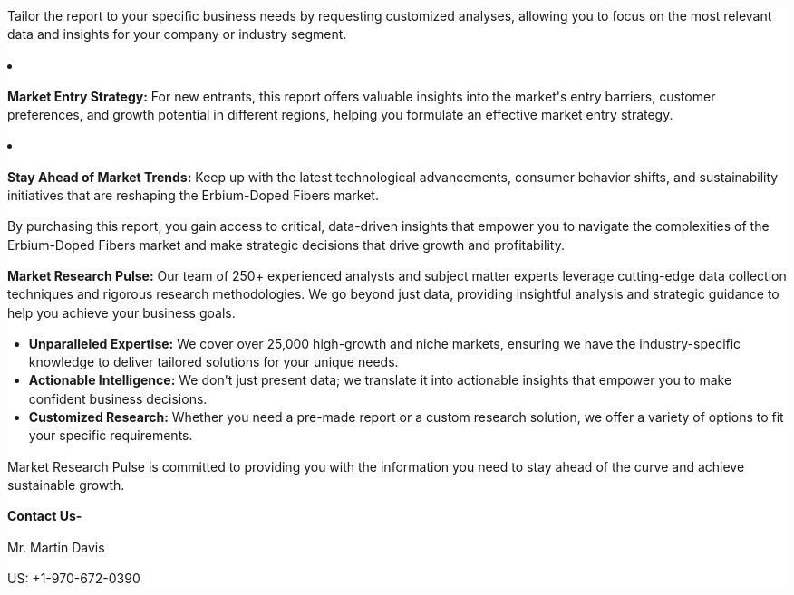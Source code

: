 Tailor the report to your specific business needs by requesting customized analyses, allowing you to focus on the most relevant data and insights for your company or industry segment.</p></li><li><p><strong>Market Entry Strategy:</strong> For new entrants, this report offers valuable insights into the market's entry barriers, customer preferences, and growth potential in different regions, helping you formulate an effective market entry strategy.</p></li><li><p><strong>Stay Ahead of Market Trends:</strong> Keep up with the latest technological advancements, consumer behavior shifts, and sustainability initiatives that are reshaping the Erbium-Doped Fibers market.</p></li></ol><p>By purchasing this report, you gain access to critical, data-driven insights that empower you to navigate the complexities of the Erbium-Doped Fibers market and make strategic decisions that drive growth and profitability.</p><p><strong>Market Research Pulse:</strong>&nbsp;Our team of 250+ experienced analysts and subject matter experts leverage cutting-edge data collection techniques and rigorous research methodologies. We go beyond just data, providing insightful analysis and strategic guidance to help you achieve your business goals.</p><ul><li><strong>Unparalleled Expertise:</strong>&nbsp;We cover over 25,000 high-growth and niche markets, ensuring we have the industry-specific knowledge to deliver tailored solutions for your unique needs.</li><li><strong>Actionable Intelligence:</strong>&nbsp;We don't just present data; we translate it into actionable insights that empower you to make confident business decisions.</li><li><strong>Customized Research:</strong>&nbsp;Whether you need a pre-made report or a custom research solution, we offer a variety of options to fit your specific requirements.</li></ul><p>Market Research Pulse is committed to providing you with the information you need to stay ahead of the curve and achieve sustainable growth.</p><p><strong>Contact Us-</strong></p><p>Mr. Martin Davis</p><p>US: +1-970-672-0390</p>
